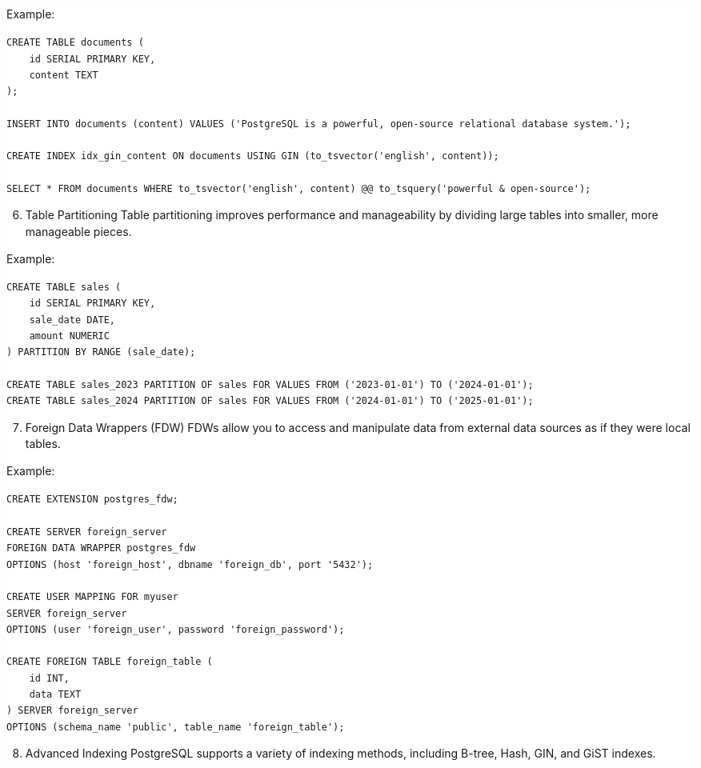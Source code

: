 
Example:
```
CREATE TABLE documents (
    id SERIAL PRIMARY KEY,
    content TEXT
);

INSERT INTO documents (content) VALUES ('PostgreSQL is a powerful, open-source relational database system.');

CREATE INDEX idx_gin_content ON documents USING GIN (to_tsvector('english', content));

SELECT * FROM documents WHERE to_tsvector('english', content) @@ to_tsquery('powerful & open-source');
```
6. Table Partitioning
Table partitioning improves performance and manageability by dividing large tables into smaller, more manageable pieces.

Example:
```
CREATE TABLE sales (
    id SERIAL PRIMARY KEY,
    sale_date DATE,
    amount NUMERIC
) PARTITION BY RANGE (sale_date);

CREATE TABLE sales_2023 PARTITION OF sales FOR VALUES FROM ('2023-01-01') TO ('2024-01-01');
CREATE TABLE sales_2024 PARTITION OF sales FOR VALUES FROM ('2024-01-01') TO ('2025-01-01');
```
7. Foreign Data Wrappers (FDW)
FDWs allow you to access and manipulate data from external data sources as if they were local tables.

Example:
```
CREATE EXTENSION postgres_fdw;

CREATE SERVER foreign_server
FOREIGN DATA WRAPPER postgres_fdw
OPTIONS (host 'foreign_host', dbname 'foreign_db', port '5432');

CREATE USER MAPPING FOR myuser
SERVER foreign_server
OPTIONS (user 'foreign_user', password 'foreign_password');

CREATE FOREIGN TABLE foreign_table (
    id INT,
    data TEXT
) SERVER foreign_server
OPTIONS (schema_name 'public', table_name 'foreign_table');
```
8. Advanced Indexing
PostgreSQL supports a variety of indexing methods, including B-tree, Hash, GIN, and GiST indexes.
